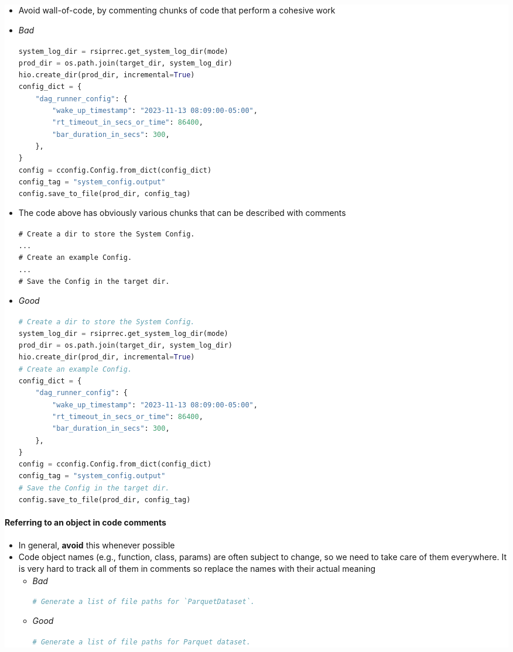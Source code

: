 - Avoid wall-of-code, by commenting chunks of code that perform a cohesive work

- _Bad_

  ```python
  system_log_dir = rsiprrec.get_system_log_dir(mode)
  prod_dir = os.path.join(target_dir, system_log_dir)
  hio.create_dir(prod_dir, incremental=True)
  config_dict = {
      "dag_runner_config": {
          "wake_up_timestamp": "2023-11-13 08:09:00-05:00",
          "rt_timeout_in_secs_or_time": 86400,
          "bar_duration_in_secs": 300,
      },
  }
  config = cconfig.Config.from_dict(config_dict)
  config_tag = "system_config.output"
  config.save_to_file(prod_dir, config_tag)
  ```

- The code above has obviously various chunks that can be described with
  comments
  ```
  # Create a dir to store the System Config.
  ...
  # Create an example Config.
  ...
  # Save the Config in the target dir.
  ```

- _Good_

  ```python
  # Create a dir to store the System Config.
  system_log_dir = rsiprrec.get_system_log_dir(mode)
  prod_dir = os.path.join(target_dir, system_log_dir)
  hio.create_dir(prod_dir, incremental=True)
  # Create an example Config.
  config_dict = {
      "dag_runner_config": {
          "wake_up_timestamp": "2023-11-13 08:09:00-05:00",
          "rt_timeout_in_secs_or_time": 86400,
          "bar_duration_in_secs": 300,
      },
  }
  config = cconfig.Config.from_dict(config_dict)
  config_tag = "system_config.output"
  # Save the Config in the target dir.
  config.save_to_file(prod_dir, config_tag)
  ```

#### Referring to an object in code comments

- In general, **avoid** this whenever possible
- Code object names (e.g., function, class, params) are often subject to change,
  so we need to take care of them everywhere. It is very hard to track all of
  them in comments so replace the names with their actual meaning
  - _Bad_
    ```python
    # Generate a list of file paths for `ParquetDataset`.
    ```
  - _Good_
    ```python
    # Generate a list of file paths for Parquet dataset.